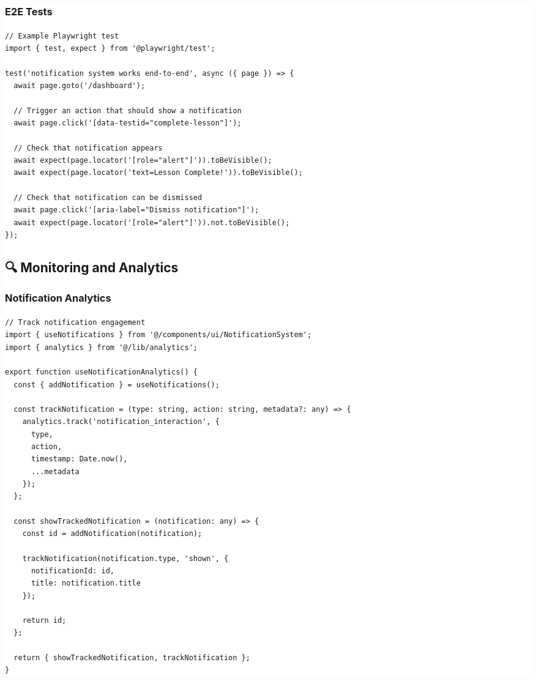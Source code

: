 
### E2E Tests

```tsx
// Example Playwright test
import { test, expect } from '@playwright/test';

test('notification system works end-to-end', async ({ page }) => {
  await page.goto('/dashboard');
  
  // Trigger an action that should show a notification
  await page.click('[data-testid="complete-lesson"]');
  
  // Check that notification appears
  await expect(page.locator('[role="alert"]')).toBeVisible();
  await expect(page.locator('text=Lesson Complete!')).toBeVisible();
  
  // Check that notification can be dismissed
  await page.click('[aria-label="Dismiss notification"]');
  await expect(page.locator('[role="alert"]')).not.toBeVisible();
});
```

## 🔍 Monitoring and Analytics

### Notification Analytics

```tsx
// Track notification engagement
import { useNotifications } from '@/components/ui/NotificationSystem';
import { analytics } from '@/lib/analytics';

export function useNotificationAnalytics() {
  const { addNotification } = useNotifications();
  
  const trackNotification = (type: string, action: string, metadata?: any) => {
    analytics.track('notification_interaction', {
      type,
      action,
      timestamp: Date.now(),
      ...metadata
    });
  };
  
  const showTrackedNotification = (notification: any) => {
    const id = addNotification(notification);
    
    trackNotification(notification.type, 'shown', {
      notificationId: id,
      title: notification.title
    });
    
    return id;
  };
  
  return { showTrackedNotification, trackNotification };
}
```
